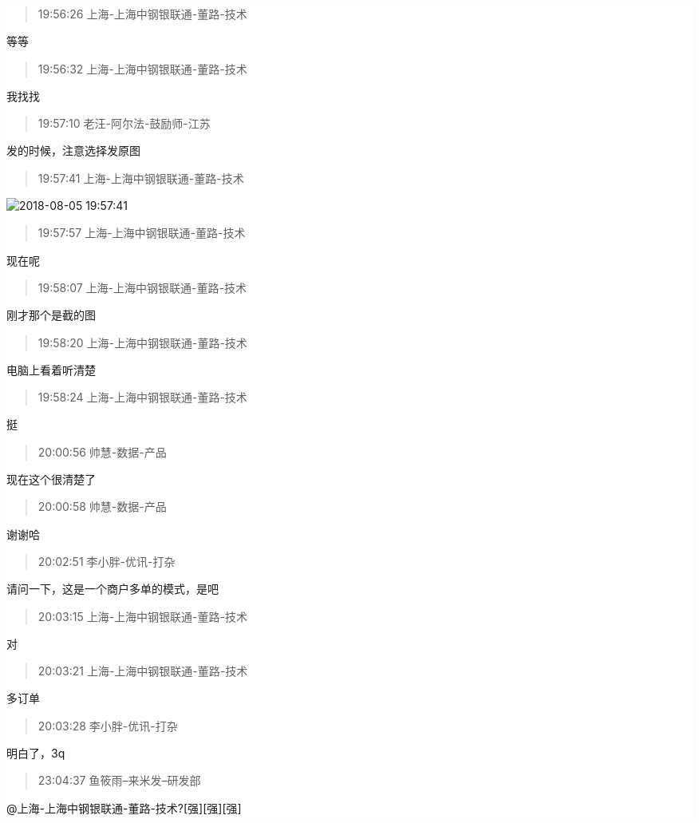 > 19:56:26  上海-上海中钢银联通-董路-技术  
   
等等  
   
> 19:56:32  上海-上海中钢银联通-董路-技术  
   
我找找  
   
> 19:57:10  老汪-阿尔法-鼓励师-江苏  
   
发的时候，注意选择发原图  
   
> 19:57:41  上海-上海中钢银联通-董路-技术  
   
![2018-08-05 19:57:41](http://static.cocolian.cn/img/201808/20180805_195741.png) 
   
> 19:57:57  上海-上海中钢银联通-董路-技术  
   
现在呢  
   
> 19:58:07  上海-上海中钢银联通-董路-技术  
   
刚才那个是截的图  
   
> 19:58:20  上海-上海中钢银联通-董路-技术  
   
电脑上看着听清楚  
   
> 19:58:24  上海-上海中钢银联通-董路-技术  
   
挺  
   
> 20:00:56  帅慧-数据-产品  
   
现在这个很清楚了  
   
> 20:00:58  帅慧-数据-产品  
   
谢谢哈  
   
> 20:02:51  李小胖-优讯-打杂  
   
请问一下，这是一个商户多单的模式，是吧  
   
> 20:03:15  上海-上海中钢银联通-董路-技术  
   
对  
   
> 20:03:21  上海-上海中钢银联通-董路-技术  
   
多订单  
   
> 20:03:28  李小胖-优讯-打杂  
   
明白了，3q  
   
> 23:04:37  鱼筱雨–来米发–研发部  
   
@上海-上海中钢银联通-董路-技术?[强][强][强]  
   
